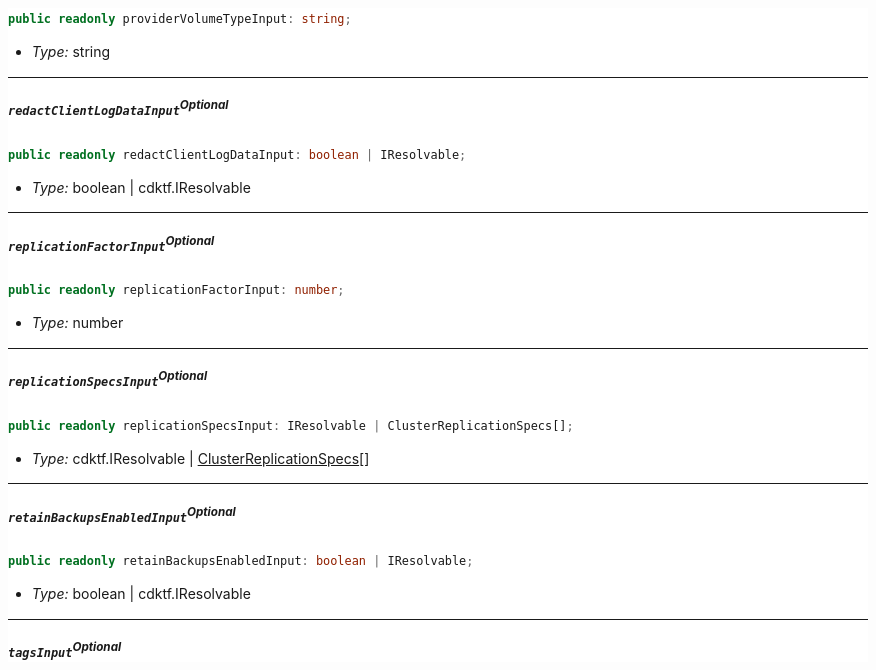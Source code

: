 ```typescript
public readonly providerVolumeTypeInput: string;
```

- *Type:* string

---

##### `redactClientLogDataInput`<sup>Optional</sup> <a name="redactClientLogDataInput" id="@cdktf/provider-mongodbatlas.cluster.Cluster.property.redactClientLogDataInput"></a>

```typescript
public readonly redactClientLogDataInput: boolean | IResolvable;
```

- *Type:* boolean | cdktf.IResolvable

---

##### `replicationFactorInput`<sup>Optional</sup> <a name="replicationFactorInput" id="@cdktf/provider-mongodbatlas.cluster.Cluster.property.replicationFactorInput"></a>

```typescript
public readonly replicationFactorInput: number;
```

- *Type:* number

---

##### `replicationSpecsInput`<sup>Optional</sup> <a name="replicationSpecsInput" id="@cdktf/provider-mongodbatlas.cluster.Cluster.property.replicationSpecsInput"></a>

```typescript
public readonly replicationSpecsInput: IResolvable | ClusterReplicationSpecs[];
```

- *Type:* cdktf.IResolvable | <a href="#@cdktf/provider-mongodbatlas.cluster.ClusterReplicationSpecs">ClusterReplicationSpecs</a>[]

---

##### `retainBackupsEnabledInput`<sup>Optional</sup> <a name="retainBackupsEnabledInput" id="@cdktf/provider-mongodbatlas.cluster.Cluster.property.retainBackupsEnabledInput"></a>

```typescript
public readonly retainBackupsEnabledInput: boolean | IResolvable;
```

- *Type:* boolean | cdktf.IResolvable

---

##### `tagsInput`<sup>Optional</sup> <a name="tagsInput" id="@cdktf/provider-mongodbatlas.cluster.Cluster.property.tagsInput"></a>
